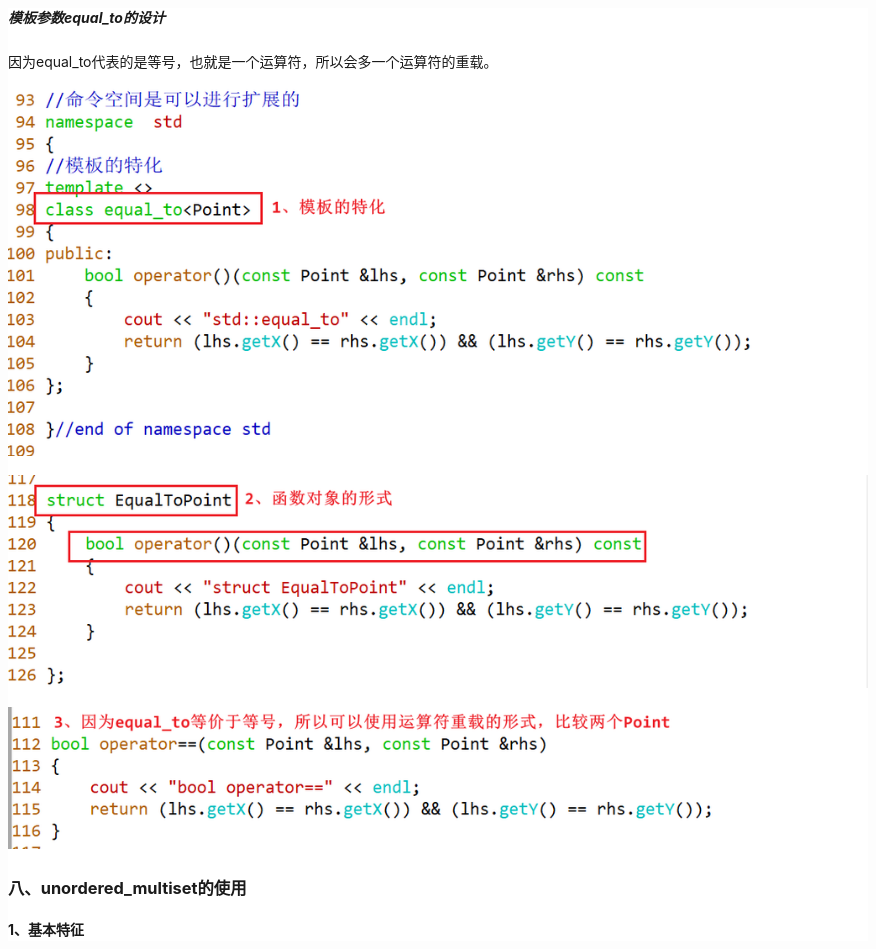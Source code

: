 ##### 模板参数equal_to的设计

因为equal_to代表的是等号，也就是一个运算符，所以会多一个运算符的重载。

![image20230613173941898](/img/stl/image-20230613173941898.png?msec=1743994441015)

![image20230613174009542](/img/stl/image-20230613174009542.png?msec=1743994441014)

![image20230613174049159](/img/stl/image-20230613174049159.png?msec=1743994441015)

### 八、unordered_multiset的使用

#### 1、基本特征
